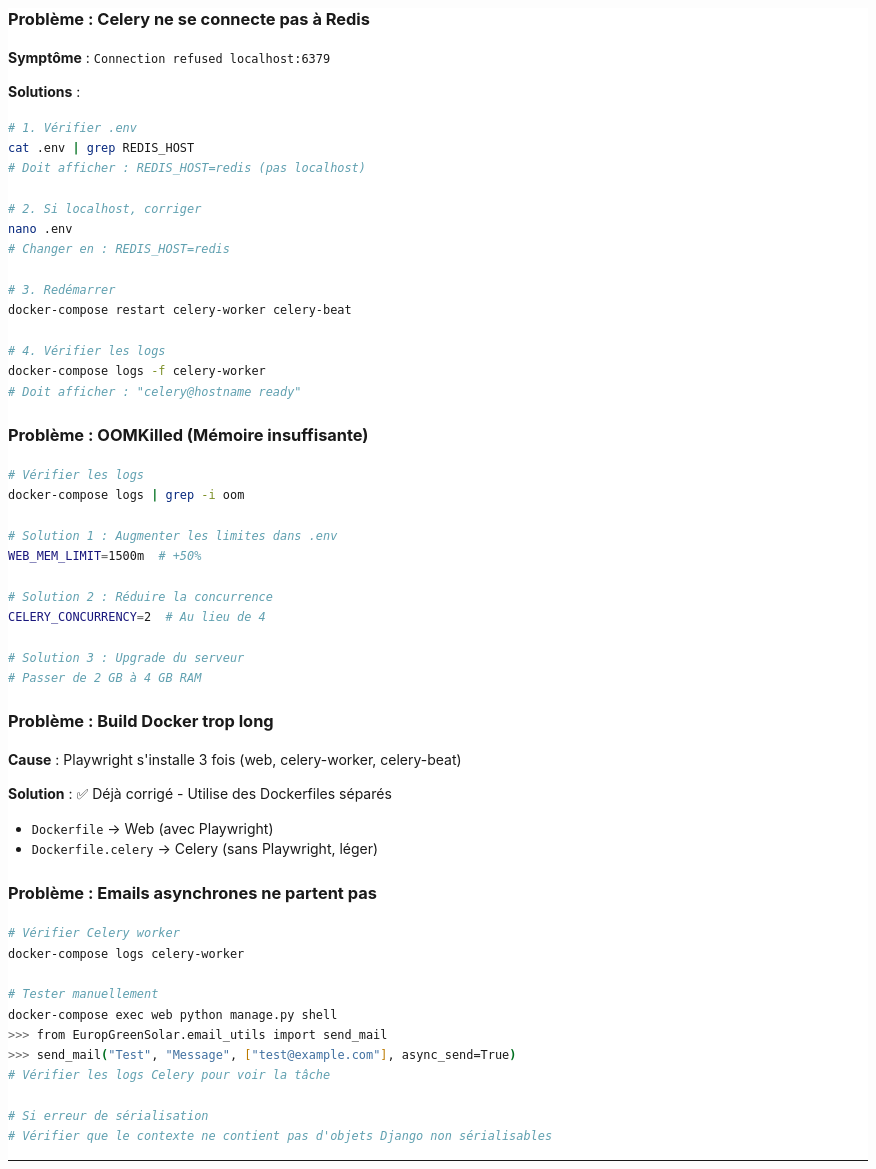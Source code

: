 ### Problème : Celery ne se connecte pas à Redis

**Symptôme** : `Connection refused localhost:6379`

**Solutions** :
```bash
# 1. Vérifier .env
cat .env | grep REDIS_HOST
# Doit afficher : REDIS_HOST=redis (pas localhost)

# 2. Si localhost, corriger
nano .env
# Changer en : REDIS_HOST=redis

# 3. Redémarrer
docker-compose restart celery-worker celery-beat

# 4. Vérifier les logs
docker-compose logs -f celery-worker
# Doit afficher : "celery@hostname ready"
```

### Problème : OOMKilled (Mémoire insuffisante)

```bash
# Vérifier les logs
docker-compose logs | grep -i oom

# Solution 1 : Augmenter les limites dans .env
WEB_MEM_LIMIT=1500m  # +50%

# Solution 2 : Réduire la concurrence
CELERY_CONCURRENCY=2  # Au lieu de 4

# Solution 3 : Upgrade du serveur
# Passer de 2 GB à 4 GB RAM
```

### Problème : Build Docker trop long

**Cause** : Playwright s'installe 3 fois (web, celery-worker, celery-beat)

**Solution** : ✅ Déjà corrigé - Utilise des Dockerfiles séparés
- `Dockerfile` → Web (avec Playwright)
- `Dockerfile.celery` → Celery (sans Playwright, léger)

### Problème : Emails asynchrones ne partent pas

```bash
# Vérifier Celery worker
docker-compose logs celery-worker

# Tester manuellement
docker-compose exec web python manage.py shell
>>> from EuropGreenSolar.email_utils import send_mail
>>> send_mail("Test", "Message", ["test@example.com"], async_send=True)
# Vérifier les logs Celery pour voir la tâche

# Si erreur de sérialisation
# Vérifier que le contexte ne contient pas d'objets Django non sérialisables
```

---